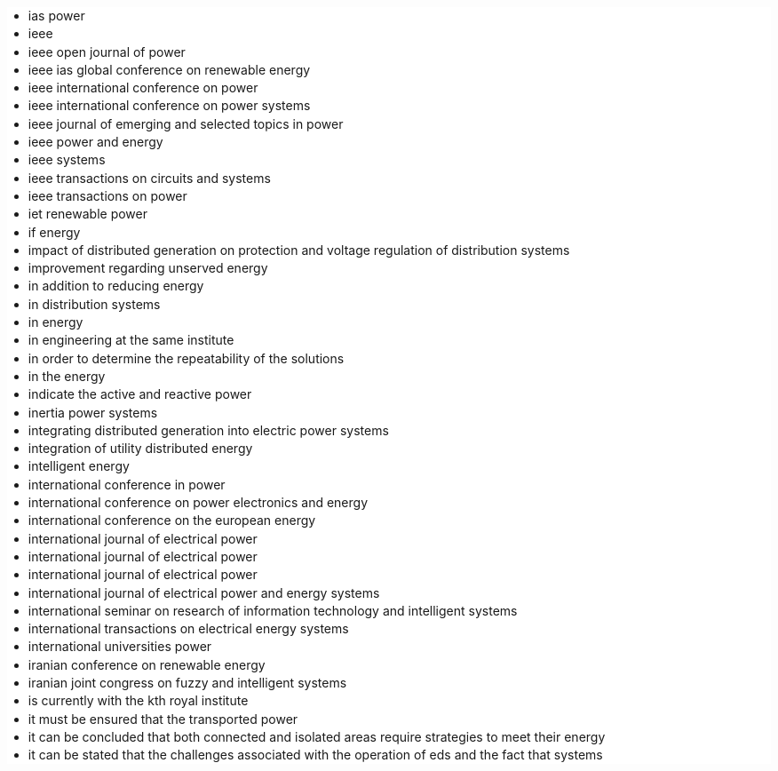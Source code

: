 - ias power
- ieee
- ieee
open journal of power
- ieee ias global
conference on renewable energy
- ieee international conference on
power
- ieee international conference on power systems
- ieee journal
of emerging and selected topics in power
- ieee power and energy
- ieee systems
- ieee transactions
on circuits and systems
- ieee transactions on power
- iet renewable power
- if energy
- impact of distributed generation
on protection and voltage regulation of distribution systems
- improvement regarding unserved energy
- in addition to reducing
energy
- in distribution systems
- in energy
- in engineering at the
same institute
- in order to determine the repeatability of the solutions
- in the energy
- indicate the
active and reactive power
- inertia power systems
- integrating distributed generation into electric power systems
- integration of
utility distributed energy
- intelligent energy
- international
conference in power
- international
conference on power electronics and energy
- international conference on the european energy
- international journal
of electrical power
- international journal of electrical
power
- international journal of electrical power
- international journal of electrical power and
energy systems
- international seminar on research of information technology and
intelligent systems
- international transactions on electrical energy systems
- international universities
power
- iranian conference on renewable energy
- iranian joint
congress on fuzzy and intelligent systems
- is currently with the kth royal
institute
- it
must be ensured that the transported power
- it can be concluded that both connected and isolated areas require strategies to meet their
energy
- it can be stated that the challenges associated
with the operation of eds and the fact that systems